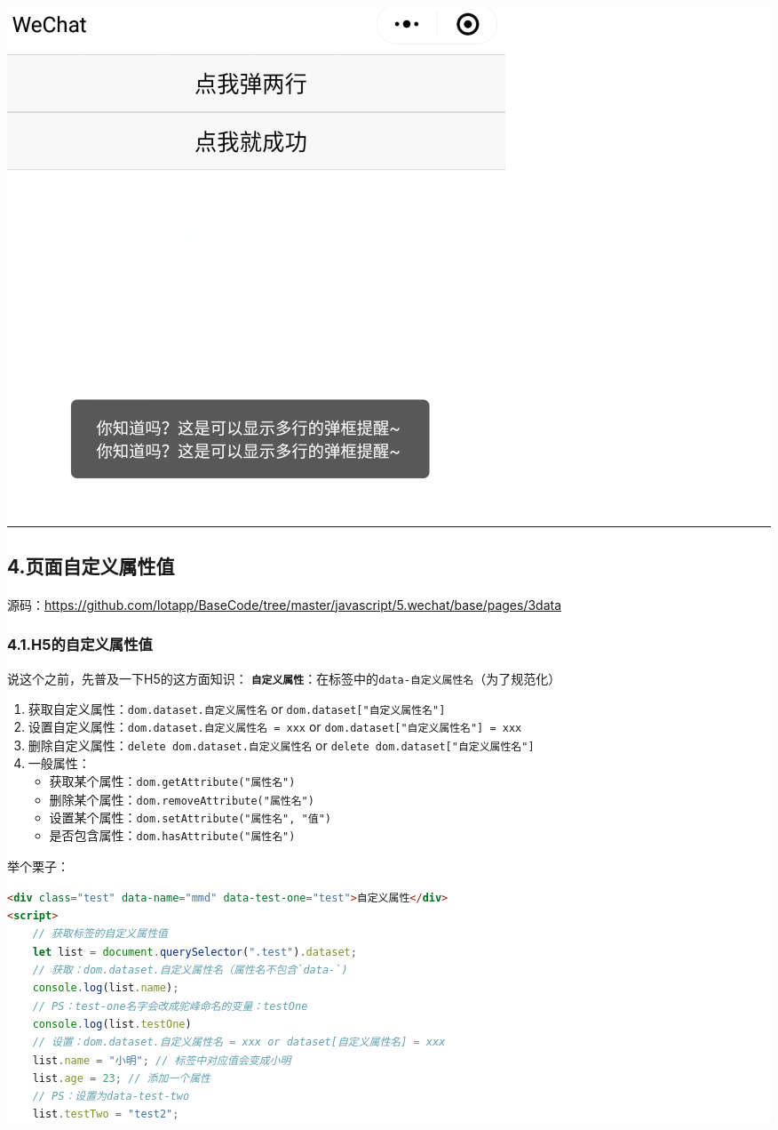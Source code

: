 ![4.两行弹框.png](../../images/wechat/2019-03-25/4.两行弹框.png)

---

## 4.页面自定义属性值

源码：<https://github.com/lotapp/BaseCode/tree/master/javascript/5.wechat/base/pages/3data>

### 4.1.H5的自定义属性值

说这个之前，先普及一下H5的这方面知识：
**`自定义属性`**：在标签中的`data-自定义属性名`（为了规范化）
1. 获取自定义属性：`dom.dataset.自定义属性名` or `dom.dataset["自定义属性名"]`
2. 设置自定义属性：`dom.dataset.自定义属性名 = xxx` or `dom.dataset["自定义属性名"] = xxx`
3. 删除自定义属性：`delete dom.dataset.自定义属性名` or `delete dom.dataset["自定义属性名"]`
4. 一般属性：
    - 获取某个属性：`dom.getAttribute("属性名")`
    - 删除某个属性：`dom.removeAttribute("属性名")`
    - 设置某个属性：`dom.setAttribute("属性名", "值")`
    - 是否包含属性：`dom.hasAttribute("属性名")`

举个栗子：
```html
<div class="test" data-name="mmd" data-test-one="test">自定义属性</div>
<script>
    // 获取标签的自定义属性值
    let list = document.querySelector(".test").dataset;
    // 获取：dom.dataset.自定义属性名（属性名不包含`data-`)
    console.log(list.name);
    // PS：test-one名字会改成驼峰命名的变量：testOne
    console.log(list.testOne)
    // 设置：dom.dataset.自定义属性名 = xxx or dataset[自定义属性名] = xxx
    list.name = "小明"; // 标签中对应值会变成小明
    list.age = 23; // 添加一个属性
    // PS：设置为data-test-two
    list.testTwo = "test2";
```
